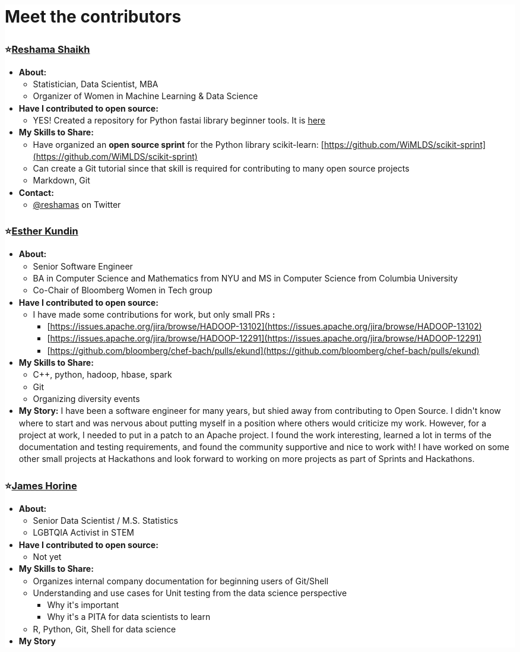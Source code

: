 # Meet the contributors

### ⭐️[Reshama Shaikh](https://github.com/reshamas)

- **About:**
  - Statistician, Data Scientist, MBA
  - Organizer of Women in Machine Learning &amp; Data Science
- **Have I contributed to open source:**
  - YES! Created a repository for Python fastai library beginner tools.  It is [here](https://github.com/reshamas/fastai_deeplearn_part1)
- **My Skills to Share:**  
  - Have organized an **open source sprint** for the Python library scikit-learn:  [https://github.com/WiMLDS/scikit-sprint](https://github.com/WiMLDS/scikit-sprint)
  - Can create a Git tutorial since that skill is required for contributing to many open source projects
  - Markdown, Git
- **Contact:**
  - [@reshamas](https://twitter.com/reshamas) on Twitter
  
### ⭐️[Esther Kundin](https://github.com/ekund)

- **About:**
  - Senior Software Engineer
  - BA in Computer Science and Mathematics from NYU and MS in Computer Science from Columbia University
  - Co-Chair of Bloomberg Women in Tech group
- **Have I contributed to open source:**
  - I have made some contributions for work, but only small PRs **:**
    - [https://issues.apache.org/jira/browse/HADOOP-13102](https://issues.apache.org/jira/browse/HADOOP-13102)
    - [https://issues.apache.org/jira/browse/HADOOP-12291](https://issues.apache.org/jira/browse/HADOOP-12291)
    - [https://github.com/bloomberg/chef-bach/pulls/ekund](https://github.com/bloomberg/chef-bach/pulls/ekund)
- **My Skills to Share:**
  - C++, python, hadoop, hbase, spark
  - Git
  - Organizing diversity events
- **My Story:**
  I have been a software engineer for many years, but shied away from contributing to Open Source.  I didn't know where to start and was nervous about putting myself in a position where others would criticize my work. However, for a project at work, I needed to put in a patch to an Apache project.  I found the work interesting, learned a lot in terms of the documentation and testing requirements, and found the community supportive and nice to work with!  I have worked on some other small projects at Hackathons and look forward to working on more projects as part of Sprints and Hackathons.

### ⭐️[James Horine](https://github.com/jameshorine)

- **About:**
  - Senior Data Scientist / M.S. Statistics
  - LGBTQIA Activist in STEM
- **Have I contributed to open source:**
  - Not yet
- **My Skills to Share:**
  - Organizes internal company documentation for beginning users of Git/Shell
  - Understanding and use cases for Unit testing from the data science perspective
    - Why it&#39;s important
    - Why it&#39;s a PITA for data scientists to learn
  - R, Python, Git, Shell for data science
 - **My Story**
